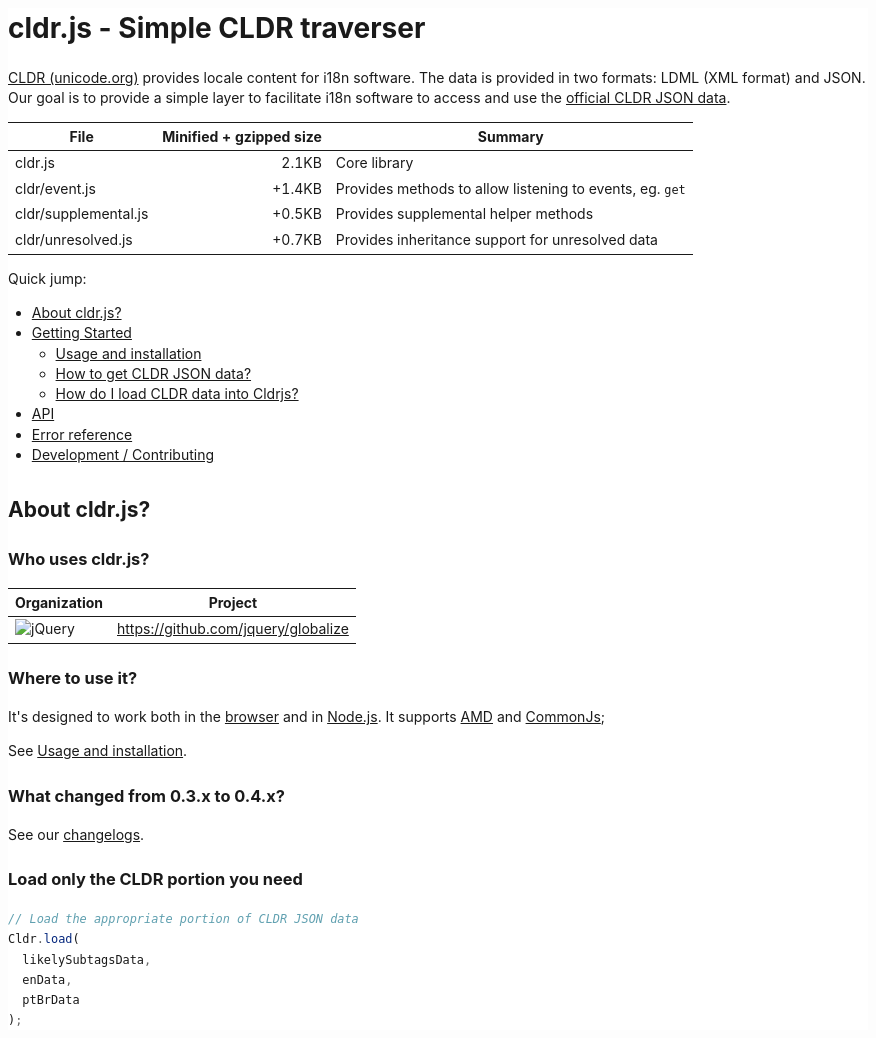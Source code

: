 # cldr.js - Simple CLDR traverser

[CLDR (unicode.org)](http://cldr.unicode.org/) provides locale content for i18n software. The data is provided in two formats: LDML (XML format) and JSON. Our goal is to provide a simple layer to facilitate i18n software to access and use the [official CLDR JSON data](http://cldr.unicode.org/index/cldr-spec/json).

| File | Minified + gzipped size | Summary |
|---|--:|---|
| cldr.js | 2.1KB | Core library |
| cldr/event.js | +1.4KB | Provides methods to allow listening to events, eg. `get` |
| cldr/supplemental.js | +0.5KB | Provides supplemental helper methods |
| cldr/unresolved.js | +0.7KB | Provides inheritance support for unresolved data |

Quick jump:
- [About cldr.js?](#about-cldrjs)
- [Getting Started](#getting-started)
  - [Usage and installation](#usage-and-installation)
  - [How to get CLDR JSON data?](#how-to-get-cldr-json-data)
  - [How do I load CLDR data into Cldrjs?](#how-do-i-load-cldr-data-into-cldrjs)
- [API](#api)
- [Error reference](#error)
- [Development / Contributing](#development--contributing)


## About cldr.js?

### Who uses cldr.js?

| Organization | Project |
|---|---|
| ![jQuery](doc/asset/jquery.png) | https://github.com/jquery/globalize |

### Where to use it?

It's designed to work both in the [browser](#usage-and-installation) and in [Node.js](#commonjs--nodejs). It supports [AMD](#usage-and-installation) and [CommonJs](#usage-and-installation);

See [Usage and installation](#usage-and-installation).

### What changed from 0.3.x to 0.4.x?

See our [changelogs](./CHANGELOG.md).

### Load only the CLDR portion you need

```javascript
// Load the appropriate portion of CLDR JSON data
Cldr.load(
  likelySubtagsData,
  enData,
  ptBrData
);
```

